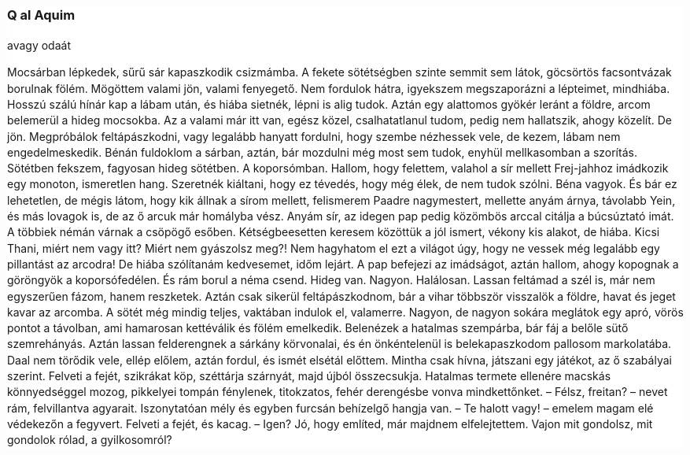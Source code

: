 ### Q al Aquim
<p class="text-center font-italic">avagy odaát</p>
Mocsárban lépkedek, sűrű sár kapaszkodik csizmámba. A fekete sötétségben szinte semmit sem látok, göcsörtös facsontvázak borulnak fölém. Mögöttem valami jön, valami fenyegető. Nem fordulok hátra, igyekszem megszaporázni a lépteimet, mindhiába. Hosszú szálú hínár kap a lábam után, és hiába sietnék, lépni is alig tudok. Aztán egy alattomos gyökér leránt a földre, arcom belemerül a hideg mocsokba. Az a valami már itt van, egész közel, csalhatatlanul tudom, pedig nem hallatszik, ahogy közelít. De jön.
Megpróbálok feltápászkodni, vagy legalább hanyatt fordulni, hogy szembe nézhessek vele, de kezem, lábam nem engedelmeskedik. Bénán fuldoklom a sárban, aztán, bár mozdulni még most sem tudok, enyhül mellkasomban a szorítás. Sötétben fekszem, fagyosan hideg sötétben. A koporsómban. Hallom, hogy felettem, valahol a sír mellett Frej-jahhoz imádkozik egy monoton, ismeretlen hang. Szeretnék kiáltani, hogy ez tévedés, hogy még élek, de nem tudok szólni. Béna vagyok. És bár ez lehetetlen, de mégis látom, hogy kik állnak a sírom mellett, felismerem Paadre nagymestert, mellette anyám árnya, távolabb Yein, és más lovagok is, de az ő arcuk már homályba vész. Anyám sír, az idegen pap pedig közömbös arccal citálja a búcsúztató imát. A többiek némán várnak a csöpögő esőben.
Kétségbeesetten keresem közöttük a jól ismert, vékony kis alakot, de hiába. Kicsi Thani, miért nem vagy itt? Miért nem gyászolsz meg?! Nem hagyhatom el ezt a világot úgy, hogy ne vessek még legalább egy pillantást az arcodra!
De hiába szólítanám kedvesemet, időm lejárt. A pap befejezi az imádságot, aztán hallom, ahogy kopognak a göröngyök a koporsófedélen. És rám borul a néma csend. Hideg van. Nagyon. Halálosan. Lassan feltámad a szél is, már nem egyszerűen fázom, hanem reszketek.
Aztán csak sikerül feltápászkodnom, bár a vihar többször visszalök a földre, havat és jeget kavar az arcomba. A sötét még mindig teljes, vaktában indulok el, valamerre. Nagyon, de nagyon sokára meglátok egy apró, vörös pontot a távolban, ami hamarosan kettéválik és fölém emelkedik. Belenézek a hatalmas szempárba, bár fáj a belőle sütő szemrehányás. Aztán lassan felderengnek a sárkány körvonalai, és én önkéntelenül is belekapaszkodom pallosom markolatába.
Daal nem törődik vele, ellép előlem, aztán fordul, és ismét elsétál előttem. Mintha csak hívna, játszani egy játékot, az ő szabályai szerint. Felveti a fejét, szikrákat köp, széttárja szárnyát, majd újból összecsukja. Hatalmas termete ellenére macskás könnyedséggel mozog, pikkelyei tompán fénylenek, titokzatos, fehér derengésbe vonva mindkettőnket.
– Félsz, freitan? – nevet rám, felvillantva agyarait.
Iszonytatóan mély és egyben furcsán behízelgő hangja van.
– Te halott vagy! – emelem magam elé védekezőn a fegyvert.
Felveti a fejét, és kacag.
– Igen? Jó, hogy említed, már majdnem elfelejtettem. Vajon mit gondolsz, mit gondolok rólad, a gyilkosomról?
